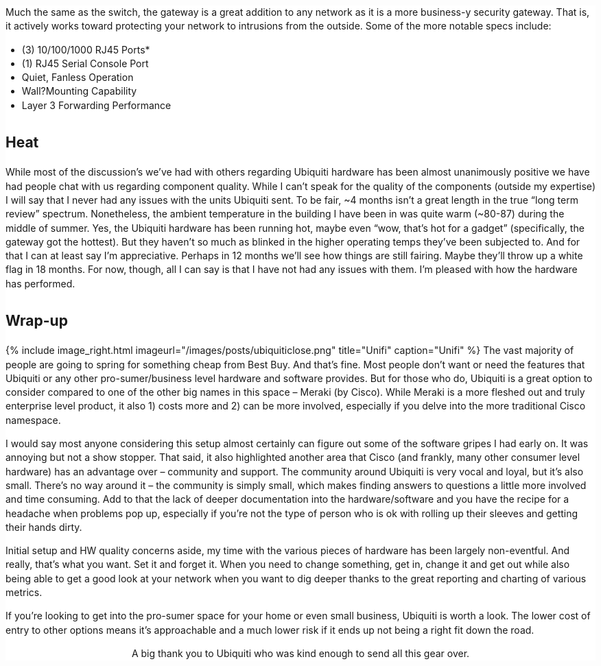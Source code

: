 Much the same as the switch, the gateway is a great addition to any network as it is a more business-y security gateway. That is, it actively works toward protecting your network to intrusions from the outside. Some of the more notable specs include:

* (3) 10/100/1000 RJ45 Ports*
* (1) RJ45 Serial Console Port
* Quiet, Fanless Operation
* Wall?Mounting Capability
* Layer 3 Forwarding Performance

## Heat

While most of the discussion’s we’ve had with others regarding Ubiquiti hardware has been almost unanimously positive we have had people chat with us regarding component quality. While I can’t speak for the quality of the components (outside my expertise) I will say that I never had any issues with the units Ubiquiti sent. To be fair, ~4 months isn’t a great length in the true “long term review” spectrum. Nonetheless, the ambient temperature in the building I have been in was quite warm (~80-87) during the middle of summer. Yes, the Ubiquiti hardware has been running hot, maybe even “wow, that’s hot for a gadget” (specifically, the gateway got the hottest). But they haven’t so much as blinked in the higher operating temps they’ve been subjected to. And for that I can at least say I’m appreciative. Perhaps in 12 months we’ll see how things are still fairing. Maybe they’ll throw up a white flag in 18 months. For now, though, all I can say is that I have not had any issues with them. I’m pleased with how the hardware has performed.

## Wrap-up
{% include image_right.html imageurl="/images/posts/ubiquiticlose.png" title="Unifi" caption="Unifi" %}
The vast majority of people are going to spring for something cheap from Best Buy. And that’s fine. Most people don’t want or need the features that Ubiquiti or any other pro-sumer/business level hardware and software provides. But for those who do, Ubiquiti is a great option to consider compared to one of the other big names in this space – Meraki (by Cisco). While Meraki is a more fleshed out and truly enterprise level product, it also 1) costs more and 2) can be more involved, especially if you delve into the more traditional Cisco namespace.

I would say most anyone considering this setup almost certainly can figure out some of the software gripes I had early on. It was annoying but not a show stopper. That said, it also highlighted another area that Cisco (and frankly, many other consumer level hardware) has an advantage over – community and support. The community around Ubiquiti is very vocal and loyal, but it’s also small. There’s no way around it – the community is simply small, which makes finding answers to questions a little more involved and time consuming. Add to that the lack of deeper documentation into the hardware/software and you have the recipe for a headache when problems pop up, especially if you’re not the type of person who is ok with rolling up their sleeves and getting their hands dirty.

Initial setup and HW quality concerns aside, my time with the various pieces of hardware has been largely non-eventful. And really, that’s what you want. Set it and forget it. When you need to change something, get in, change it and get out while also being able to get a good look at your network when you want to dig deeper thanks to the great reporting and charting of various metrics.

If you’re looking to get into the pro-sumer space for your home or even small business, Ubiquiti is worth a look. The lower cost of entry to other options means it’s approachable and a much lower risk if it ends up not being a right fit down the road.

<div align="center">A big thank you to Ubiquiti who was kind enough to send all this gear over.</div>
